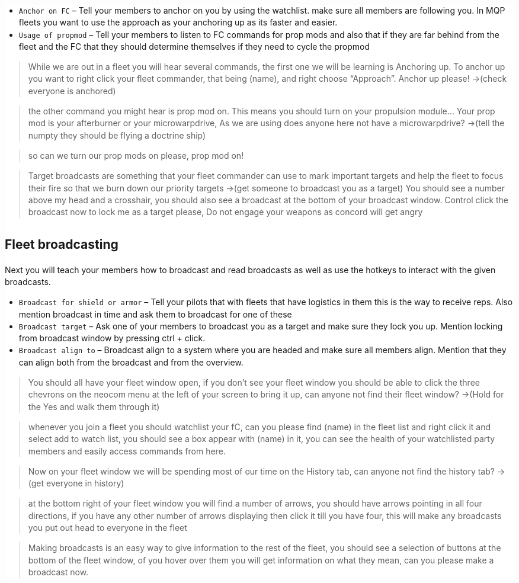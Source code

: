 - `Anchor on FC` – Tell your members to anchor on you by using the watchlist. make sure all members are following you. In MQP fleets you want to use the approach as your anchoring up as its faster and easier.
- `Usage of propmod` – Tell your members to listen to FC commands for prop mods and also that if they are far behind from the fleet and the FC that they should determine themselves if they need to cycle the propmod

> While we are out in a fleet you will hear several commands, the first one we will be learning is Anchoring up. To anchor up you want to right click your fleet commander, that being (name), and right choose “Approach”. Anchor up please! ->(check everyone is anchored)

> the other command you might hear is prop mod on. This means you should turn on your propulsion module… Your prop mod is your afterburner or your microwarpdrive, As we are using does anyone here not have a microwarpdrive? ->(tell the numpty they should be flying a doctrine ship)

> so can we turn our prop mods on please, prop mod on!

> Target broadcasts are something that your fleet commander can use to mark important targets and help the fleet to focus their fire so that we burn down our priority targets ->(get someone to broadcast you as a target)
You should see a number above my head and a crosshair, you should also see a broadcast at the bottom of your broadcast window. Control click the broadcast now to lock me as a target please, Do not engage your weapons as concord will get angry

## Fleet broadcasting
Next you will teach your members how to broadcast and read broadcasts as well as use the hotkeys to interact with the given broadcasts.

- `Broadcast for shield or armor` – Tell your pilots that with fleets that have logistics in them this is the way to receive reps. Also mention broadcast in time and ask them to broadcast for one of these
- `Broadcast target` – Ask one of your members to broadcast you as a target and make sure they lock you up. Mention locking from broadcast window by pressing ctrl + click.
- `Broadcast align to` – Broadcast align to a system where you are headed and make sure all members align. Mention that they can align both from the broadcast and from the overview.

> You should all have your fleet window open, if you don’t see your fleet window you should be able to click the three chevrons on the neocom menu at the left of your screen to bring it up, can anyone not find their fleet window? ->(Hold for the Yes and walk them through it)

> whenever you join a fleet you should watchlist your fC, can you please find (name) in the fleet list and right click it and select add to watch list, you should see a box appear with (name) in it, you can see the health of your watchlisted party members and easily access commands from here.

> Now on your fleet window we will be spending most of our time on the History tab, can anyone not find the history tab? ->(get everyone in history)

> at the bottom right of your fleet window you will find a number of arrows, you should have arrows pointing in all four directions, if you have any other number of arrows displaying then click it till you have four, this will make any broadcasts you put out head to everyone in the fleet

> Making broadcasts is an easy way to give information to the rest of the fleet, you should see a selection of buttons at the bottom of the fleet window, of you hover over them you will get information on what they mean, can you please make a broadcast now.
